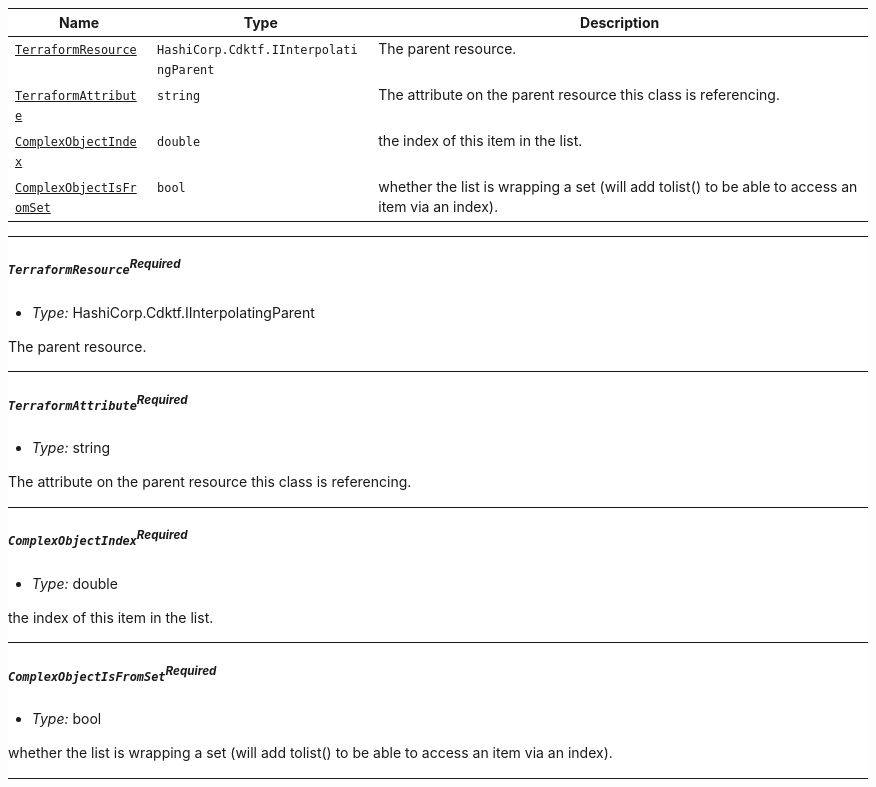 | **Name** | **Type** | **Description** |
| --- | --- | --- |
| <code><a href="#rhizo-co-terraform-provider-oci.dataOciLimitsLimitDefinitions.DataOciLimitsLimitDefinitionsFilterOutputReference.Initializer.parameter.terraformResource">TerraformResource</a></code> | <code>HashiCorp.Cdktf.IInterpolatingParent</code> | The parent resource. |
| <code><a href="#rhizo-co-terraform-provider-oci.dataOciLimitsLimitDefinitions.DataOciLimitsLimitDefinitionsFilterOutputReference.Initializer.parameter.terraformAttribute">TerraformAttribute</a></code> | <code>string</code> | The attribute on the parent resource this class is referencing. |
| <code><a href="#rhizo-co-terraform-provider-oci.dataOciLimitsLimitDefinitions.DataOciLimitsLimitDefinitionsFilterOutputReference.Initializer.parameter.complexObjectIndex">ComplexObjectIndex</a></code> | <code>double</code> | the index of this item in the list. |
| <code><a href="#rhizo-co-terraform-provider-oci.dataOciLimitsLimitDefinitions.DataOciLimitsLimitDefinitionsFilterOutputReference.Initializer.parameter.complexObjectIsFromSet">ComplexObjectIsFromSet</a></code> | <code>bool</code> | whether the list is wrapping a set (will add tolist() to be able to access an item via an index). |

---

##### `TerraformResource`<sup>Required</sup> <a name="TerraformResource" id="rhizo-co-terraform-provider-oci.dataOciLimitsLimitDefinitions.DataOciLimitsLimitDefinitionsFilterOutputReference.Initializer.parameter.terraformResource"></a>

- *Type:* HashiCorp.Cdktf.IInterpolatingParent

The parent resource.

---

##### `TerraformAttribute`<sup>Required</sup> <a name="TerraformAttribute" id="rhizo-co-terraform-provider-oci.dataOciLimitsLimitDefinitions.DataOciLimitsLimitDefinitionsFilterOutputReference.Initializer.parameter.terraformAttribute"></a>

- *Type:* string

The attribute on the parent resource this class is referencing.

---

##### `ComplexObjectIndex`<sup>Required</sup> <a name="ComplexObjectIndex" id="rhizo-co-terraform-provider-oci.dataOciLimitsLimitDefinitions.DataOciLimitsLimitDefinitionsFilterOutputReference.Initializer.parameter.complexObjectIndex"></a>

- *Type:* double

the index of this item in the list.

---

##### `ComplexObjectIsFromSet`<sup>Required</sup> <a name="ComplexObjectIsFromSet" id="rhizo-co-terraform-provider-oci.dataOciLimitsLimitDefinitions.DataOciLimitsLimitDefinitionsFilterOutputReference.Initializer.parameter.complexObjectIsFromSet"></a>

- *Type:* bool

whether the list is wrapping a set (will add tolist() to be able to access an item via an index).

---

